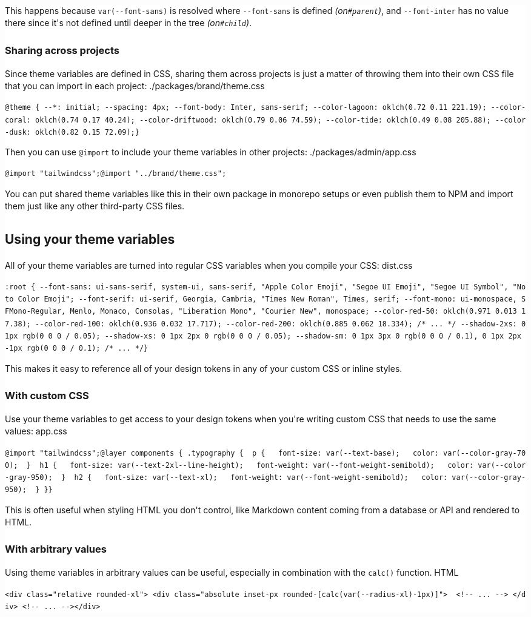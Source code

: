 This happens because `var(--font-sans)` is resolved where `--font-sans` is defined _(on`#parent`)_, and `--font-inter` has no value there since it's not defined until deeper in the tree _(on`#child`)_.
### Sharing across projects
Since theme variables are defined in CSS, sharing them across projects is just a matter of throwing them into their own CSS file that you can import in each project:
./packages/brand/theme.css
```
@theme { --*: initial; --spacing: 4px; --font-body: Inter, sans-serif; --color-lagoon: oklch(0.72 0.11 221.19); --color-coral: oklch(0.74 0.17 40.24); --color-driftwood: oklch(0.79 0.06 74.59); --color-tide: oklch(0.49 0.08 205.88); --color-dusk: oklch(0.82 0.15 72.09);}
```

Then you can use `@import` to include your theme variables in other projects:
./packages/admin/app.css
```
@import "tailwindcss";@import "../brand/theme.css";
```

You can put shared theme variables like this in their own package in monorepo setups or even publish them to NPM and import them just like any other third-party CSS files.
## Using your theme variables
All of your theme variables are turned into regular CSS variables when you compile your CSS:
dist.css
```
:root { --font-sans: ui-sans-serif, system-ui, sans-serif, "Apple Color Emoji", "Segoe UI Emoji", "Segoe UI Symbol", "Noto Color Emoji"; --font-serif: ui-serif, Georgia, Cambria, "Times New Roman", Times, serif; --font-mono: ui-monospace, SFMono-Regular, Menlo, Monaco, Consolas, "Liberation Mono", "Courier New", monospace; --color-red-50: oklch(0.971 0.013 17.38); --color-red-100: oklch(0.936 0.032 17.717); --color-red-200: oklch(0.885 0.062 18.334); /* ... */ --shadow-2xs: 0 1px rgb(0 0 0 / 0.05); --shadow-xs: 0 1px 2px 0 rgb(0 0 0 / 0.05); --shadow-sm: 0 1px 3px 0 rgb(0 0 0 / 0.1), 0 1px 2px -1px rgb(0 0 0 / 0.1); /* ... */}
```

This makes it easy to reference all of your design tokens in any of your custom CSS or inline styles.
### With custom CSS
Use your theme variables to get access to your design tokens when you're writing custom CSS that needs to use the same values:
app.css
```
@import "tailwindcss";@layer components { .typography {  p {   font-size: var(--text-base);   color: var(--color-gray-700);  }  h1 {   font-size: var(--text-2xl--line-height);   font-weight: var(--font-weight-semibold);   color: var(--color-gray-950);  }  h2 {   font-size: var(--text-xl);   font-weight: var(--font-weight-semibold);   color: var(--color-gray-950);  } }}
```

This is often useful when styling HTML you don't control, like Markdown content coming from a database or API and rendered to HTML.
### With arbitrary values
Using theme variables in arbitrary values can be useful, especially in combination with the `calc()` function.
HTML
```
<div class="relative rounded-xl"> <div class="absolute inset-px rounded-[calc(var(--radius-xl)-1px)]">  <!-- ... --> </div> <!-- ... --></div>
```
